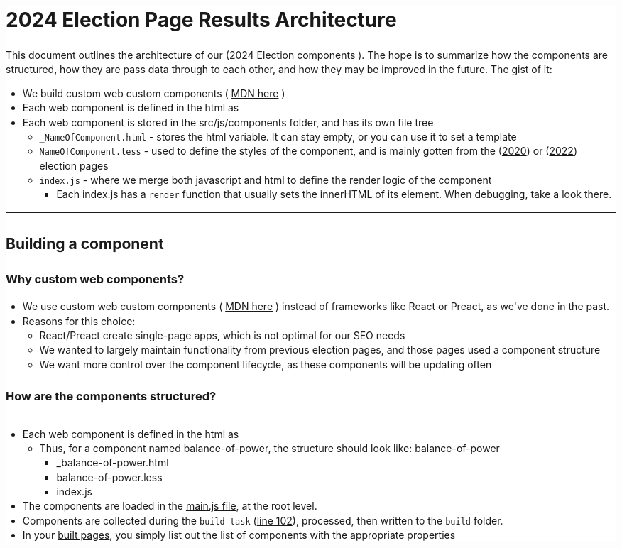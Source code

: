 # 2024 Election Page Results Architecture

This document outlines the architecture of our ([2024 Election components ](https://github.com/nprapps/elections24-general/tree/45-balance-of-power-bar/src/js/components)). The hope is to summarize how the components are structured, how they are pass data through to each other, and how they may be improved in the future. The gist of it:

- We build custom web custom components ( [MDN here](https://developer.mozilla.org/en-US/docs/Web/API/Web_components/Using_custom_elements) )
- Each web component is defined in the html as <NameOfComponent></NameOfComponent>
- Each web component is stored in the src/js/components folder, and has its own file tree
    * `_NameOfComponent.html` - stores the html variable. It can stay empty, or you can use it to set a template
    * `NameOfComponent.less` -  used to define the styles of the component, and is mainly gotten from the ([2020](https://github.com/nprapps/elections20-interactive)) or ([2022](https://github.com/nprapps/elections22)) election pages 
    * `index.js` - where we merge both javascript and html to define the render logic of the component
        - Each index.js has a `render` function that usually sets the innerHTML of its element. When debugging, take a look there.

---------------
## Building a component

### Why custom web components?
- We use custom web custom components ( [MDN here](https://developer.mozilla.org/en-US/docs/Web/API/Web_components/Using_custom_elements) ) instead of frameworks like React or Preact, as we've done in the past. 
- Reasons for this choice:
  - React/Preact create single-page apps, which is not optimal for our SEO needs
  - We wanted to largely maintain functionality from previous election pages, and those pages used a component structure
  - We want more control over the component lifecycle, as these components will be updating often

### How are the components structured?
---------------
- Each web component is defined in the html as <NameOfComponent></NameOfComponent>
  - Thus, for a component named balance-of-power, the structure should look like:
balance-of-power
    - _balance-of-power.html
    - balance-of-power.less
    - index.js
- The components are loaded in the [main.js file](https://github.com/nprapps/elections24-general/blob/45-balance-of-power-bar/src/js/main.js), at the root level. 
- Components are collected during the `build task` ([line 102](https://github.com/nprapps/elections24-general/blob/45-balance-of-power-bar/tasks/build.js)), processed, then written to the `build` folder. 
- In your [built pages](https://github.com/nprapps/elections24-general/blob/45-balance-of-power-bar/src/index.html), you simply list out the list of components with the appropriate properties 
